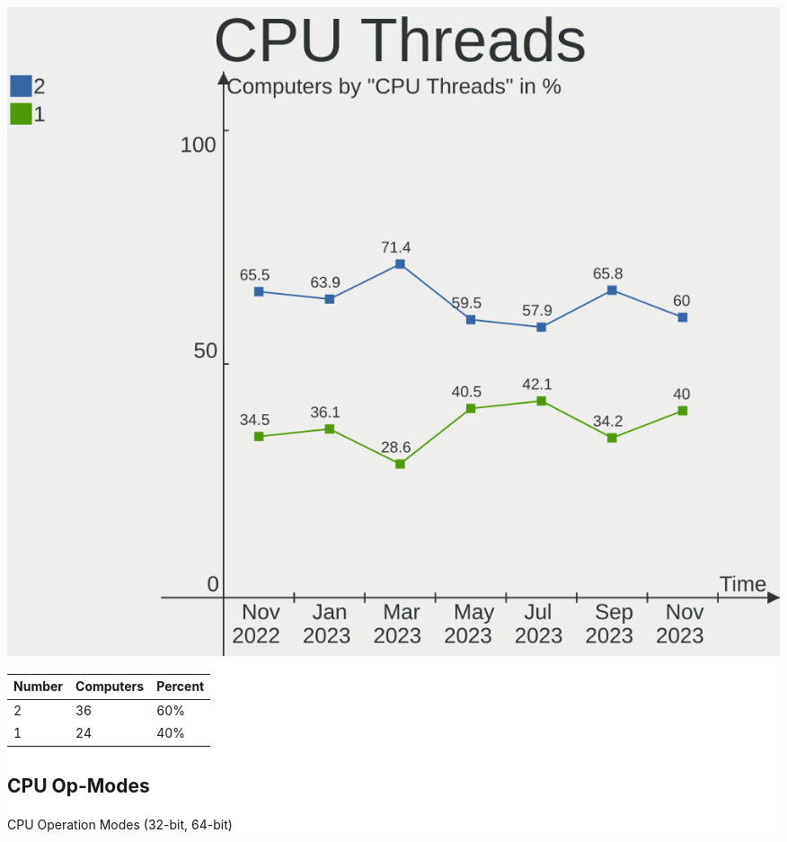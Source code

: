 ![CPU Threads](./All/images/line_chart/cpu_threads.svg)

| Number | Computers | Percent |
|--------|-----------|---------|
| 2      | 36        | 60%     |
| 1      | 24        | 40%     |

CPU Op-Modes
------------

CPU Operation Modes (32-bit, 64-bit)
